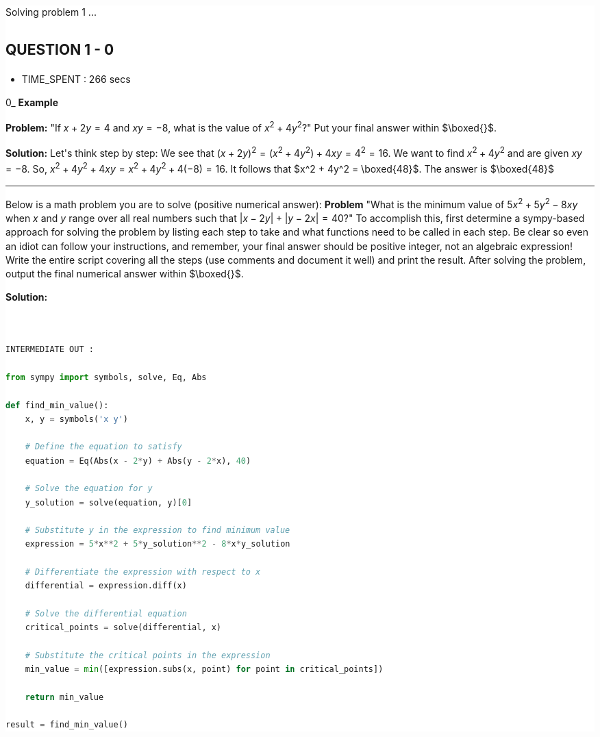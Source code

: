 Solving problem 1 ...



## QUESTION 1 - 0 
- TIME_SPENT : 266 secs

0_
**Example**

**Problem:** 
"If $x + 2y= 4$ and $xy = -8$, what is the value of $x^2 + 4y^2$?"
Put your final answer within $\boxed{}$.

**Solution:** 
Let's think step by step:
We see that $(x + 2y)^2 = (x^2 + 4y^2) + 4xy = 4^2 = 16$. We want to find $x^2 + 4y^2$ and are given $xy = -8$. So, $x^2 + 4y^2 + 4xy = x^2 + 4y^2 + 4(-8) = 16$. It follows that $x^2 + 4y^2 = \boxed{48}$. The answer is $\boxed{48}$


---

Below is a math problem you are to solve (positive numerical answer):
**Problem**
"What is the minimum value of $5x^2+5y^2-8xy$ when $x$ and $y$ range over all real numbers such that $|x-2y| + |y-2x| = 40$?"
To accomplish this, first determine a sympy-based approach for solving the problem by listing each step to take and what functions need to be called in each step. Be clear so even an idiot can follow your instructions, and remember, your final answer should be positive integer, not an algebraic expression!
Write the entire script covering all the steps (use comments and document it well) and print the result. After solving the problem, output the final numerical answer within $\boxed{}$.

**Solution:** 


```python


INTERMEDIATE OUT :

from sympy import symbols, solve, Eq, Abs

def find_min_value():
    x, y = symbols('x y')

    # Define the equation to satisfy
    equation = Eq(Abs(x - 2*y) + Abs(y - 2*x), 40)

    # Solve the equation for y
    y_solution = solve(equation, y)[0]

    # Substitute y in the expression to find minimum value
    expression = 5*x**2 + 5*y_solution**2 - 8*x*y_solution

    # Differentiate the expression with respect to x
    differential = expression.diff(x)

    # Solve the differential equation
    critical_points = solve(differential, x)

    # Substitute the critical points in the expression
    min_value = min([expression.subs(x, point) for point in critical_points])

    return min_value

result = find_min_value()
```